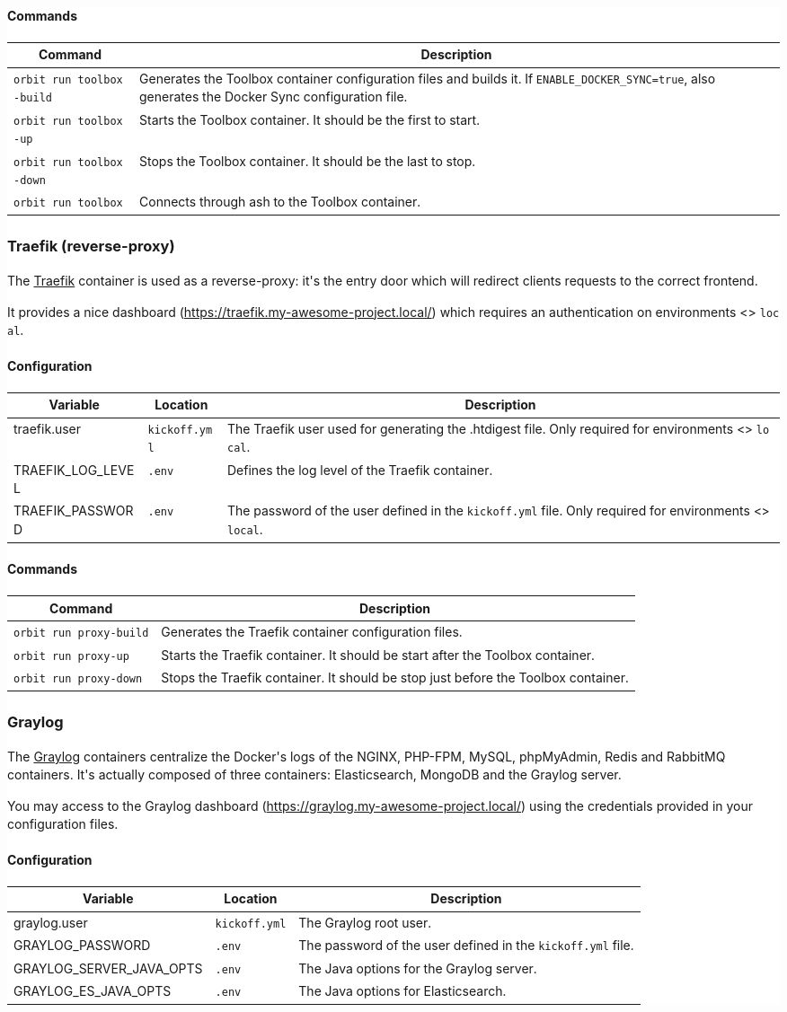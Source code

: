 #### Commands

| Command                   | Description                                                                                                                                         |
|---------------------------|-----------------------------------------------------------------------------------------------------------------------------------------------------|
| `orbit run toolbox-build` | Generates the Toolbox container configuration files and builds it. If `ENABLE_DOCKER_SYNC=true`, also generates the Docker Sync configuration file. |
| `orbit run toolbox-up`    | Starts the Toolbox container. It should be the first to start.                                                                                      |
| `orbit run toolbox-down`  | Stops the Toolbox container. It should be the last to stop.                                                                                         |
| `orbit run toolbox`       | Connects through ash to the Toolbox container.                                                                                                      |

### Traefik (reverse-proxy)

The [Traefik](https://traefik.io/) container is used as a reverse-proxy: it's the entry door which will redirect clients requests
to the correct frontend.

It provides a nice dashboard (https://traefik.my-awesome-project.local/) which requires an authentication on environments <> `local`.

#### Configuration

| Variable          | Location      | Description                                                                                            |
|-------------------|---------------|--------------------------------------------------------------------------------------------------------|
| traefik.user      | `kickoff.yml` | The Traefik user used for generating the .htdigest file. Only required for environments <> `local`.    |
| TRAEFIK_LOG_LEVEL | `.env`        | Defines the log level of the Traefik container.                                                        |
| TRAEFIK_PASSWORD  | `.env`        | The password of the user defined in the `kickoff.yml` file. Only required for environments <> `local`. |

#### Commands

| Command                 | Description                                                                       |
|-------------------------|-----------------------------------------------------------------------------------|
| `orbit run proxy-build` | Generates the Traefik container configuration files.                              |
| `orbit run proxy-up`    | Starts the Traefik container. It should be start after the Toolbox container.     |
| `orbit run proxy-down`  | Stops the Traefik container. It should be stop just before the Toolbox container. |

### Graylog

The [Graylog](https://www.graylog.org/) containers centralize the Docker's logs of the NGINX, PHP-FPM, MySQL, phpMyAdmin, Redis and RabbitMQ
containers. It's actually composed of three containers: Elasticsearch, MongoDB and the Graylog server.

You may access to the Graylog dashboard (https://graylog.my-awesome-project.local/) using the credentials provided in your configuration files.

#### Configuration

| Variable                 | Location      | Description                                                 |
|--------------------------|---------------|-------------------------------------------------------------|
| graylog.user             | `kickoff.yml` | The Graylog root user.                                      |
| GRAYLOG_PASSWORD         | `.env`        | The password of the user defined in the `kickoff.yml` file. |
| GRAYLOG_SERVER_JAVA_OPTS | `.env`        | The Java options for the Graylog server.                    |
| GRAYLOG_ES_JAVA_OPTS     | `.env`        | The Java options for Elasticsearch.                         |

